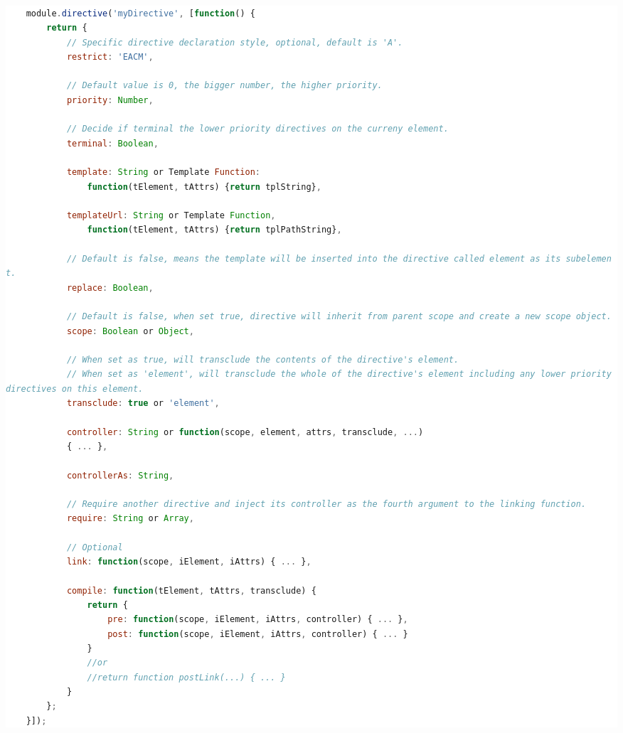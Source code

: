 ```javascript  
    module.directive('myDirective', [function() { 
        return {
            // Specific directive declaration style, optional, default is 'A'.
            restrict: 'EACM',  
            
            // Default value is 0, the bigger number, the higher priority.
            priority: Number,  
            
            // Decide if terminal the lower priority directives on the curreny element.
            terminal: Boolean, 

            template: String or Template Function:
                function(tElement, tAttrs) {return tplString},
            
            templateUrl: String or Template Function,
                function(tElement, tAttrs) {return tplPathString},
            
            // Default is false, means the template will be inserted into the directive called element as its subelement.
            replace: Boolean, 
            
            // Default is false, when set true, directive will inherit from parent scope and create a new scope object.
            scope: Boolean or Object, 
            
            // When set as true, will transclude the contents of the directive's element. 
            // When set as 'element', will transclude the whole of the directive's element including any lower priority directives on this element.        
            transclude: true or 'element',  
           
            controller: String or function(scope, element, attrs, transclude, ...) 
            { ... },
            
            controllerAs: String,
            
            // Require another directive and inject its controller as the fourth argument to the linking function. 
            require: String or Array, 
            
            // Optional
            link: function(scope, iElement, iAttrs) { ... }, 
            
            compile: function(tElement, tAttrs, transclude) {
                return {
                    pre: function(scope, iElement, iAttrs, controller) { ... },
                    post: function(scope, iElement, iAttrs, controller) { ... }
                }
                //or
                //return function postLink(...) { ... }
            }
        };
    }]);
```
    